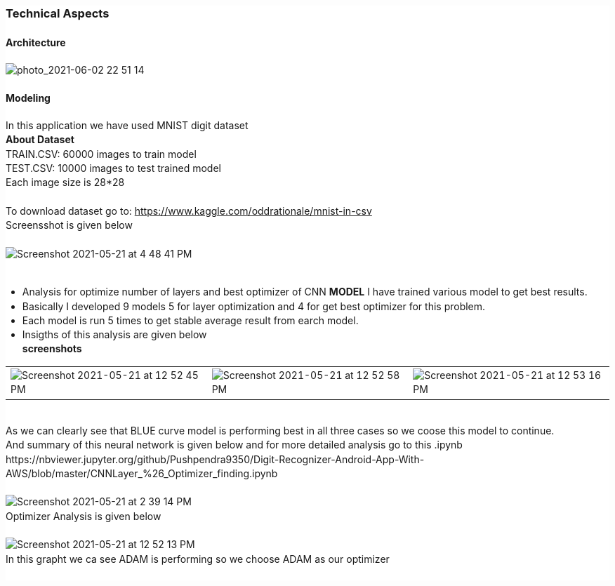 
<a name="tech"></a>
### Technical Aspects

#### Architecture
![photo_2021-06-02 22 51 14](https://user-images.githubusercontent.com/43174363/120525010-49f30800-c3f5-11eb-8d56-1aaf49f87e21.jpeg)

#### Modeling 
In this application we have used MNIST digit dataset <br>
**About Dataset**<br>
TRAIN.CSV: 60000 images to train model<br>
TEST.CSV: 10000 images to test trained model<br>
Each image size is 28*28
<br><br>
To download dataset go to: https://www.kaggle.com/oddrationale/mnist-in-csv<br>
Screensshot is given below<br><br>
<img width="597" alt="Screenshot 2021-05-21 at 4 48 41 PM" src="https://user-images.githubusercontent.com/43174363/119128903-deec1d80-ba53-11eb-882e-4626b38884ea.png">
<br><br>
* Analysis for optimize number of layers and best optimizer of CNN **MODEL** I have trained various model to get best results.
* Basically I developed 9 models 5 for layer optimization and 4 for get best optimizer for this problem. 
* Each model is run 5 times to get stable average result from earch model.
* Insigths of this analysis are given below 
<br>**screenshots**
<table>
<tr>
<td><img width="352" alt="Screenshot 2021-05-21 at 12 52 45 PM" src="https://user-images.githubusercontent.com/43174363/119129789-0394c500-ba55-11eb-8a68-c9477c7e526b.png"></td>
<td><img width="351" alt="Screenshot 2021-05-21 at 12 52 58 PM" src="https://user-images.githubusercontent.com/43174363/119129797-055e8880-ba55-11eb-8751-2efd14a80e00.png"></td>
<td><img width="348" alt="Screenshot 2021-05-21 at 12 53 16 PM" src="https://user-images.githubusercontent.com/43174363/119129807-07c0e280-ba55-11eb-9783-ba73c565cd3e.png">
</td>
</tr>
</table>
<br>
As we can clearly see that BLUE curve model is performing best in all three cases so we coose this model to continue.<br>
And summary of this neural network is given below and for more detailed analysis go to this .ipynb https://nbviewer.jupyter.org/github/Pushpendra9350/Digit-Recognizer-Android-App-With-AWS/blob/master/CNNLayer_%26_Optimizer_finding.ipynb
<br><br>
<img width="552" alt="Screenshot 2021-05-21 at 2 39 14 PM" src="https://user-images.githubusercontent.com/43174363/119129817-0abbd300-ba55-11eb-9146-9116017144fa.png">
<br>
Optimizer Analysis is given below<br><br>
<img width="677" alt="Screenshot 2021-05-21 at 12 52 13 PM" src="https://user-images.githubusercontent.com/43174363/119129777-00013e00-ba55-11eb-8a0c-3398cb5c5587.png">
<br>
In this grapht we ca see ADAM is performing so we choose ADAM as our optimizer<br><br>
